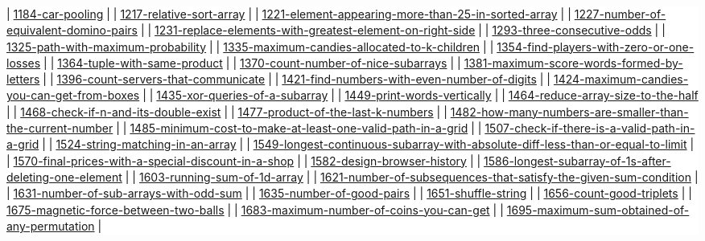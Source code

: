| [1184-car-pooling](https://github.com/Biruktadele/Leetcode/tree/master/1184-car-pooling) |
| [1217-relative-sort-array](https://github.com/Biruktadele/Leetcode/tree/master/1217-relative-sort-array) |
| [1221-element-appearing-more-than-25-in-sorted-array](https://github.com/Biruktadele/Leetcode/tree/master/1221-element-appearing-more-than-25-in-sorted-array) |
| [1227-number-of-equivalent-domino-pairs](https://github.com/Biruktadele/Leetcode/tree/master/1227-number-of-equivalent-domino-pairs) |
| [1231-replace-elements-with-greatest-element-on-right-side](https://github.com/Biruktadele/Leetcode/tree/master/1231-replace-elements-with-greatest-element-on-right-side) |
| [1293-three-consecutive-odds](https://github.com/Biruktadele/Leetcode/tree/master/1293-three-consecutive-odds) |
| [1325-path-with-maximum-probability](https://github.com/Biruktadele/Leetcode/tree/master/1325-path-with-maximum-probability) |
| [1335-maximum-candies-allocated-to-k-children](https://github.com/Biruktadele/Leetcode/tree/master/1335-maximum-candies-allocated-to-k-children) |
| [1354-find-players-with-zero-or-one-losses](https://github.com/Biruktadele/Leetcode/tree/master/1354-find-players-with-zero-or-one-losses) |
| [1364-tuple-with-same-product](https://github.com/Biruktadele/Leetcode/tree/master/1364-tuple-with-same-product) |
| [1370-count-number-of-nice-subarrays](https://github.com/Biruktadele/Leetcode/tree/master/1370-count-number-of-nice-subarrays) |
| [1381-maximum-score-words-formed-by-letters](https://github.com/Biruktadele/Leetcode/tree/master/1381-maximum-score-words-formed-by-letters) |
| [1396-count-servers-that-communicate](https://github.com/Biruktadele/Leetcode/tree/master/1396-count-servers-that-communicate) |
| [1421-find-numbers-with-even-number-of-digits](https://github.com/Biruktadele/Leetcode/tree/master/1421-find-numbers-with-even-number-of-digits) |
| [1424-maximum-candies-you-can-get-from-boxes](https://github.com/Biruktadele/Leetcode/tree/master/1424-maximum-candies-you-can-get-from-boxes) |
| [1435-xor-queries-of-a-subarray](https://github.com/Biruktadele/Leetcode/tree/master/1435-xor-queries-of-a-subarray) |
| [1449-print-words-vertically](https://github.com/Biruktadele/Leetcode/tree/master/1449-print-words-vertically) |
| [1464-reduce-array-size-to-the-half](https://github.com/Biruktadele/Leetcode/tree/master/1464-reduce-array-size-to-the-half) |
| [1468-check-if-n-and-its-double-exist](https://github.com/Biruktadele/Leetcode/tree/master/1468-check-if-n-and-its-double-exist) |
| [1477-product-of-the-last-k-numbers](https://github.com/Biruktadele/Leetcode/tree/master/1477-product-of-the-last-k-numbers) |
| [1482-how-many-numbers-are-smaller-than-the-current-number](https://github.com/Biruktadele/Leetcode/tree/master/1482-how-many-numbers-are-smaller-than-the-current-number) |
| [1485-minimum-cost-to-make-at-least-one-valid-path-in-a-grid](https://github.com/Biruktadele/Leetcode/tree/master/1485-minimum-cost-to-make-at-least-one-valid-path-in-a-grid) |
| [1507-check-if-there-is-a-valid-path-in-a-grid](https://github.com/Biruktadele/Leetcode/tree/master/1507-check-if-there-is-a-valid-path-in-a-grid) |
| [1524-string-matching-in-an-array](https://github.com/Biruktadele/Leetcode/tree/master/1524-string-matching-in-an-array) |
| [1549-longest-continuous-subarray-with-absolute-diff-less-than-or-equal-to-limit](https://github.com/Biruktadele/Leetcode/tree/master/1549-longest-continuous-subarray-with-absolute-diff-less-than-or-equal-to-limit) |
| [1570-final-prices-with-a-special-discount-in-a-shop](https://github.com/Biruktadele/Leetcode/tree/master/1570-final-prices-with-a-special-discount-in-a-shop) |
| [1582-design-browser-history](https://github.com/Biruktadele/Leetcode/tree/master/1582-design-browser-history) |
| [1586-longest-subarray-of-1s-after-deleting-one-element](https://github.com/Biruktadele/Leetcode/tree/master/1586-longest-subarray-of-1s-after-deleting-one-element) |
| [1603-running-sum-of-1d-array](https://github.com/Biruktadele/Leetcode/tree/master/1603-running-sum-of-1d-array) |
| [1621-number-of-subsequences-that-satisfy-the-given-sum-condition](https://github.com/Biruktadele/Leetcode/tree/master/1621-number-of-subsequences-that-satisfy-the-given-sum-condition) |
| [1631-number-of-sub-arrays-with-odd-sum](https://github.com/Biruktadele/Leetcode/tree/master/1631-number-of-sub-arrays-with-odd-sum) |
| [1635-number-of-good-pairs](https://github.com/Biruktadele/Leetcode/tree/master/1635-number-of-good-pairs) |
| [1651-shuffle-string](https://github.com/Biruktadele/Leetcode/tree/master/1651-shuffle-string) |
| [1656-count-good-triplets](https://github.com/Biruktadele/Leetcode/tree/master/1656-count-good-triplets) |
| [1675-magnetic-force-between-two-balls](https://github.com/Biruktadele/Leetcode/tree/master/1675-magnetic-force-between-two-balls) |
| [1683-maximum-number-of-coins-you-can-get](https://github.com/Biruktadele/Leetcode/tree/master/1683-maximum-number-of-coins-you-can-get) |
| [1695-maximum-sum-obtained-of-any-permutation](https://github.com/Biruktadele/Leetcode/tree/master/1695-maximum-sum-obtained-of-any-permutation) |